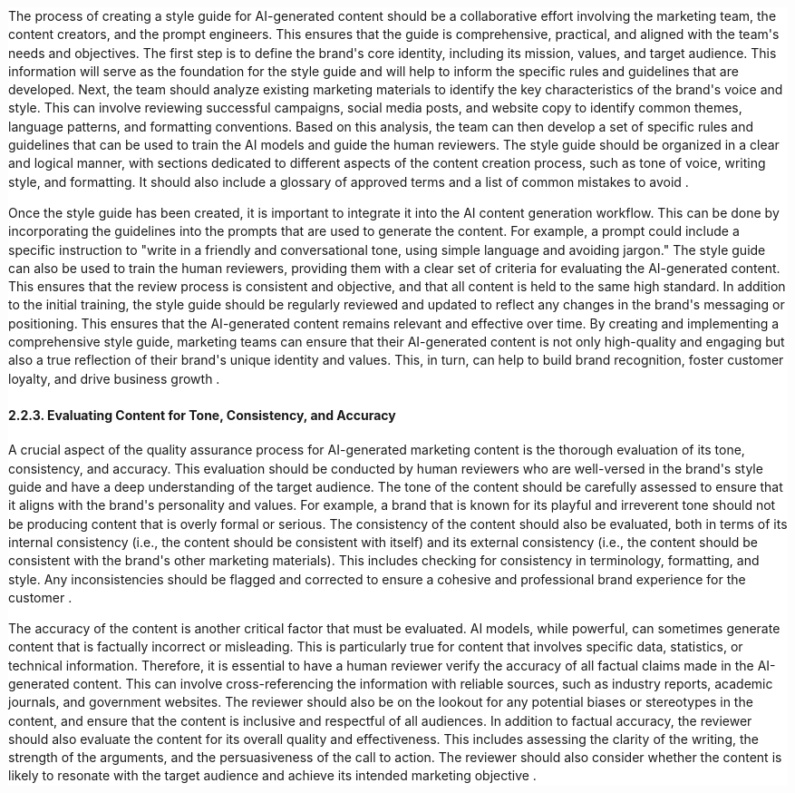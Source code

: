 The process of creating a style guide for AI-generated content should be a collaborative effort involving the marketing team, the content creators, and the prompt engineers. This ensures that the guide is comprehensive, practical, and aligned with the team's needs and objectives. The first step is to define the brand's core identity, including its mission, values, and target audience. This information will serve as the foundation for the style guide and will help to inform the specific rules and guidelines that are developed. Next, the team should analyze existing marketing materials to identify the key characteristics of the brand's voice and style. This can involve reviewing successful campaigns, social media posts, and website copy to identify common themes, language patterns, and formatting conventions. Based on this analysis, the team can then develop a set of specific rules and guidelines that can be used to train the AI models and guide the human reviewers. The style guide should be organized in a clear and logical manner, with sections dedicated to different aspects of the content creation process, such as tone of voice, writing style, and formatting. It should also include a glossary of approved terms and a list of common mistakes to avoid .

Once the style guide has been created, it is important to integrate it into the AI content generation workflow. This can be done by incorporating the guidelines into the prompts that are used to generate the content. For example, a prompt could include a specific instruction to "write in a friendly and conversational tone, using simple language and avoiding jargon." The style guide can also be used to train the human reviewers, providing them with a clear set of criteria for evaluating the AI-generated content. This ensures that the review process is consistent and objective, and that all content is held to the same high standard. In addition to the initial training, the style guide should be regularly reviewed and updated to reflect any changes in the brand's messaging or positioning. This ensures that the AI-generated content remains relevant and effective over time. By creating and implementing a comprehensive style guide, marketing teams can ensure that their AI-generated content is not only high-quality and engaging but also a true reflection of their brand's unique identity and values. This, in turn, can help to build brand recognition, foster customer loyalty, and drive business growth .

#### 2.2.3. Evaluating Content for Tone, Consistency, and Accuracy

A crucial aspect of the quality assurance process for AI-generated marketing content is the thorough evaluation of its tone, consistency, and accuracy. This evaluation should be conducted by human reviewers who are well-versed in the brand's style guide and have a deep understanding of the target audience. The tone of the content should be carefully assessed to ensure that it aligns with the brand's personality and values. For example, a brand that is known for its playful and irreverent tone should not be producing content that is overly formal or serious. The consistency of the content should also be evaluated, both in terms of its internal consistency (i.e., the content should be consistent with itself) and its external consistency (i.e., the content should be consistent with the brand's other marketing materials). This includes checking for consistency in terminology, formatting, and style. Any inconsistencies should be flagged and corrected to ensure a cohesive and professional brand experience for the customer .

The accuracy of the content is another critical factor that must be evaluated. AI models, while powerful, can sometimes generate content that is factually incorrect or misleading. This is particularly true for content that involves specific data, statistics, or technical information. Therefore, it is essential to have a human reviewer verify the accuracy of all factual claims made in the AI-generated content. This can involve cross-referencing the information with reliable sources, such as industry reports, academic journals, and government websites. The reviewer should also be on the lookout for any potential biases or stereotypes in the content, and ensure that the content is inclusive and respectful of all audiences. In addition to factual accuracy, the reviewer should also evaluate the content for its overall quality and effectiveness. This includes assessing the clarity of the writing, the strength of the arguments, and the persuasiveness of the call to action. The reviewer should also consider whether the content is likely to resonate with the target audience and achieve its intended marketing objective .
